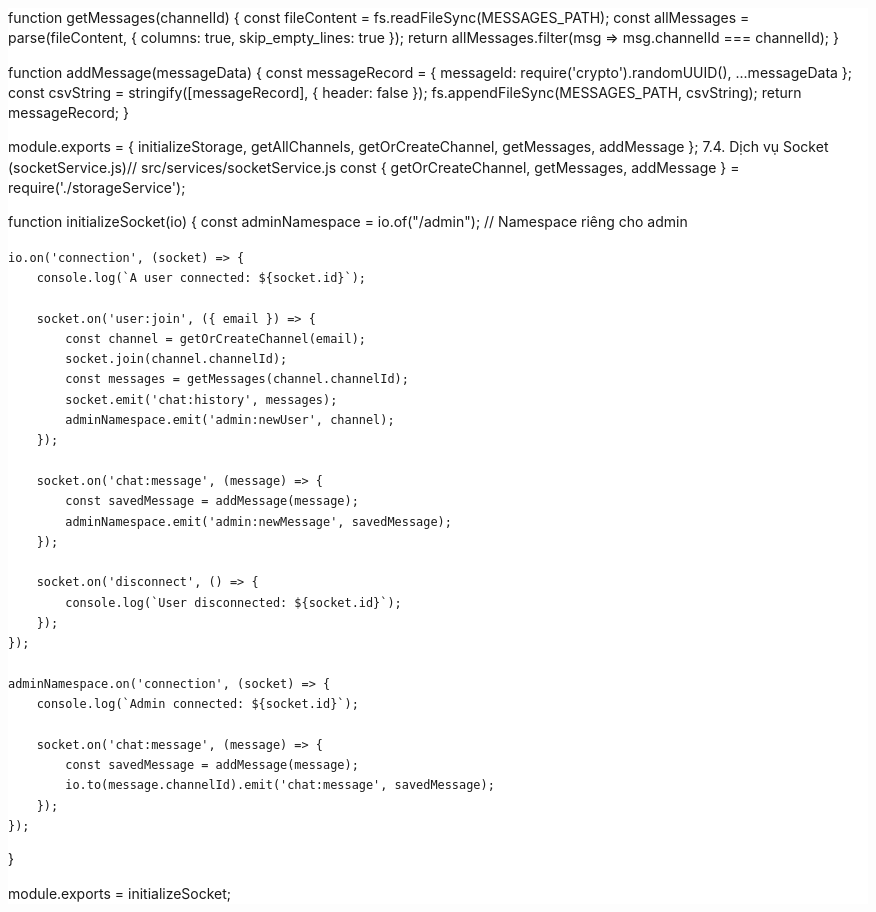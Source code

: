 function getMessages(channelId) {
    const fileContent = fs.readFileSync(MESSAGES_PATH);
    const allMessages = parse(fileContent, { columns: true, skip_empty_lines: true });
    return allMessages.filter(msg => msg.channelId === channelId);
}

function addMessage(messageData) {
    const messageRecord = { messageId: require('crypto').randomUUID(), ...messageData };
    const csvString = stringify([messageRecord], { header: false });
    fs.appendFileSync(MESSAGES_PATH, csvString);
    return messageRecord;
}

module.exports = { initializeStorage, getAllChannels, getOrCreateChannel, getMessages, addMessage };
7.4. Dịch vụ Socket (socketService.js)// src/services/socketService.js
const { getOrCreateChannel, getMessages, addMessage } = require('./storageService');

function initializeSocket(io) {
    const adminNamespace = io.of("/admin"); // Namespace riêng cho admin

    io.on('connection', (socket) => {
        console.log(`A user connected: ${socket.id}`);

        socket.on('user:join', ({ email }) => {
            const channel = getOrCreateChannel(email);
            socket.join(channel.channelId);
            const messages = getMessages(channel.channelId);
            socket.emit('chat:history', messages);
            adminNamespace.emit('admin:newUser', channel);
        });

        socket.on('chat:message', (message) => {
            const savedMessage = addMessage(message);
            adminNamespace.emit('admin:newMessage', savedMessage);
        });

        socket.on('disconnect', () => {
            console.log(`User disconnected: ${socket.id}`);
        });
    });

    adminNamespace.on('connection', (socket) => {
        console.log(`Admin connected: ${socket.id}`);

        socket.on('chat:message', (message) => {
            const savedMessage = addMessage(message);
            io.to(message.channelId).emit('chat:message', savedMessage);
        });
    });
}

module.exports = initializeSocket;

